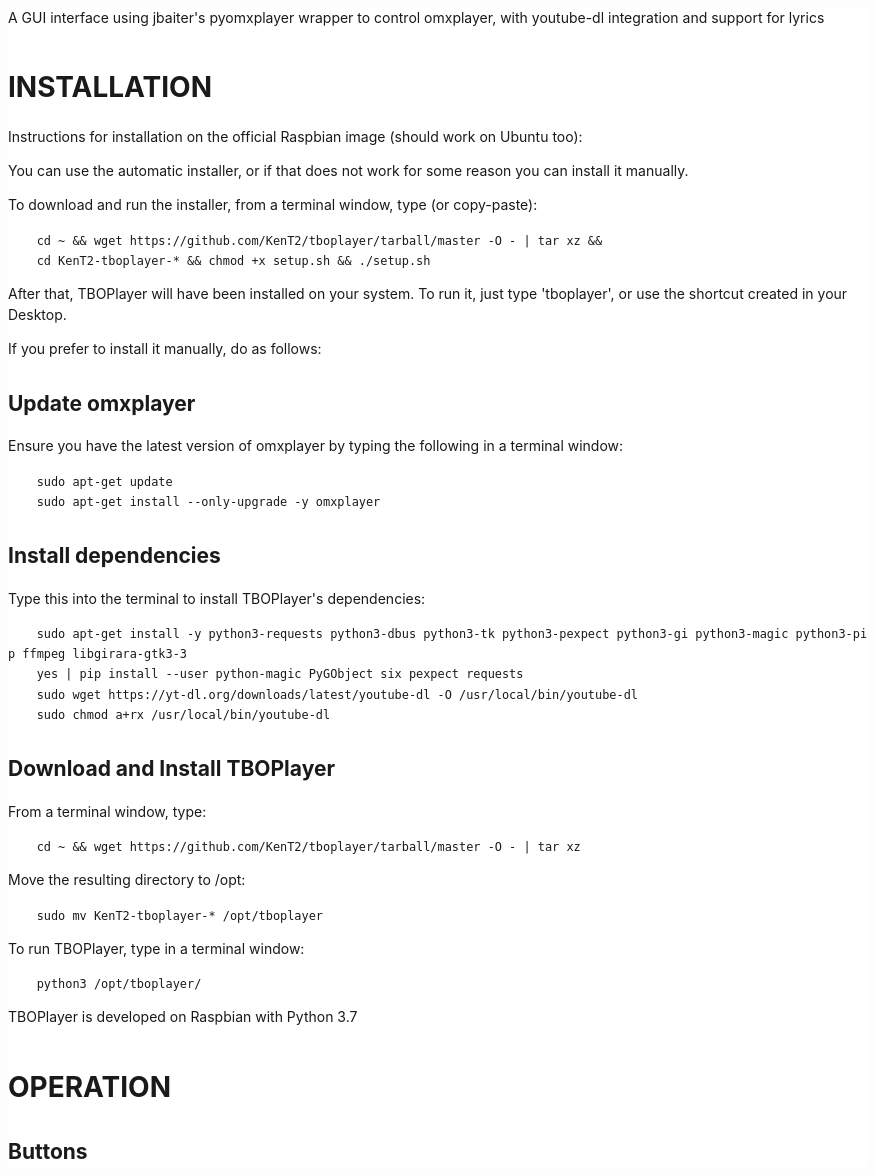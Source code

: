 A GUI interface using jbaiter's pyomxplayer wrapper to control omxplayer, with youtube-dl integration and support for lyrics

INSTALLATION
============

Instructions for installation on the official Raspbian image (should work on Ubuntu too):

You can use the automatic installer, or if that does not work for some reason you can install it manually.

To download and run the installer, from a terminal window, type (or copy-paste):

        cd ~ && wget https://github.com/KenT2/tboplayer/tarball/master -O - | tar xz &&
        cd KenT2-tboplayer-* && chmod +x setup.sh && ./setup.sh
	
After that, TBOPlayer will have been installed on your system. To run it, just type 'tboplayer', or use the shortcut created in your Desktop.

If you prefer to install it manually, do as follows:
	
Update omxplayer
-----------------------------

Ensure you have the latest version of omxplayer by typing the following in a terminal window:

        sudo apt-get update
        sudo apt-get install --only-upgrade -y omxplayer

Install dependencies
-----------------------------

Type this into the terminal to install TBOPlayer's dependencies:

        sudo apt-get install -y python3-requests python3-dbus python3-tk python3-pexpect python3-gi python3-magic python3-pip ffmpeg libgirara-gtk3-3
        yes | pip install --user python-magic PyGObject six pexpect requests 
        sudo wget https://yt-dl.org/downloads/latest/youtube-dl -O /usr/local/bin/youtube-dl
        sudo chmod a+rx /usr/local/bin/youtube-dl
        
Download and Install TBOPlayer
------------------------------

From a terminal window, type:

        cd ~ && wget https://github.com/KenT2/tboplayer/tarball/master -O - | tar xz

Move the resulting directory to /opt:

        sudo mv KenT2-tboplayer-* /opt/tboplayer

To run TBOPlayer, type in a terminal window:

        python3 /opt/tboplayer/

TBOPlayer is developed on Raspbian with Python 3.7

OPERATION
=========

Buttons
-------
